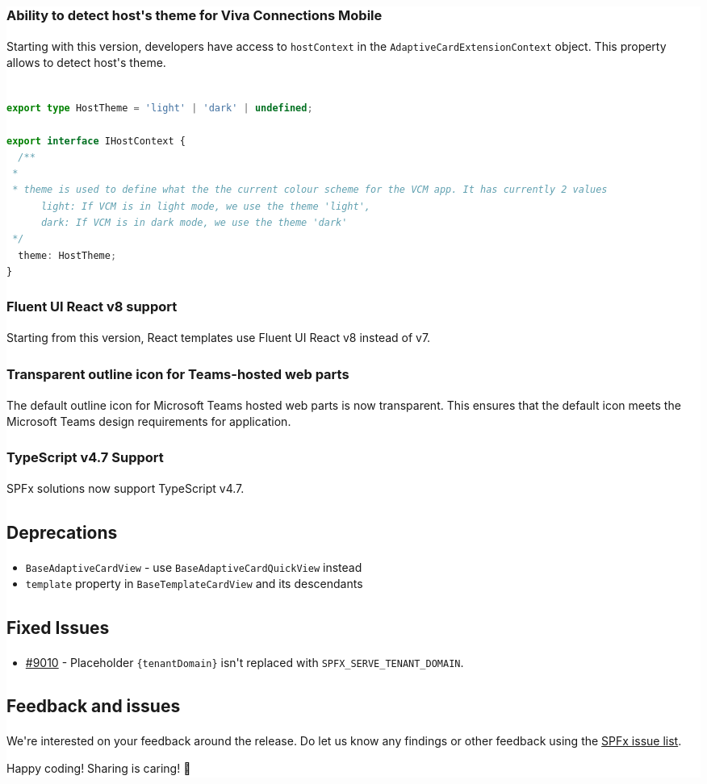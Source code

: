 ### Ability to detect host's theme for Viva Connections Mobile

Starting with this version, developers have access to `hostContext` in the `AdaptiveCardExtensionContext` object. This property allows to detect host's theme.
```typescript

export type HostTheme = 'light' | 'dark' | undefined;

export interface IHostContext {
  /**
 *
 * theme is used to define what the the current colour scheme for the VCM app. It has currently 2 values
      light: If VCM is in light mode, we use the theme 'light',
      dark: If VCM is in dark mode, we use the theme 'dark'
 */
  theme: HostTheme;
}
```

### Fluent UI React v8 support

Starting from this version, React templates use Fluent UI React v8 instead of v7.

### Transparent outline icon for Teams-hosted web parts

The default outline icon for Microsoft Teams hosted web parts is now transparent. This ensures that the default icon meets the Microsoft Teams design requirements for application.

### TypeScript v4.7 Support

SPFx solutions now support TypeScript v4.7.

## Deprecations

- `BaseAdaptiveCardView` - use `BaseAdaptiveCardQuickView` instead
- `template` property in `BaseTemplateCardView` and its descendants

## Fixed Issues

- [#9010](https://github.com/SharePoint/sp-dev-docs/issues/9010) - Placeholder `{tenantDomain}` isn't replaced with `SPFX_SERVE_TENANT_DOMAIN`.

## Feedback and issues

We're interested on your feedback around the release. Do let us know any findings or other feedback using the [SPFx issue list](https://github.com/SharePoint/sp-dev-docs/issues).

Happy coding! Sharing is caring! 🧡

